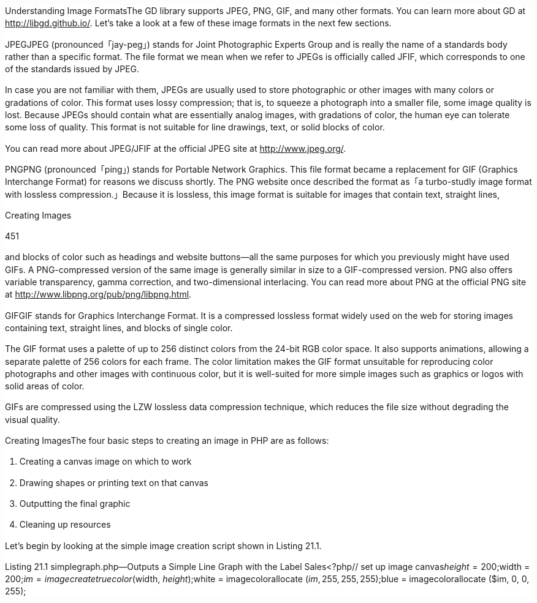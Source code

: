 Understanding Image FormatsThe GD library supports JPEG, PNG, GIF, and many other formats. You can learn more about GD at http://libgd.github.io/. Let’s take a look at a few of these image formats in the next few sections.

JPEGJPEG (pronounced「jay-peg」) stands for Joint Photographic Experts Group and is really the name of a standards body rather than a specific format. The file format we mean when we refer to JPEGs is officially called JFIF, which corresponds to one of the standards issued by JPEG.

In case you are not familiar with them, JPEGs are usually used to store photographic or other images with many colors or gradations of color. This format uses lossy compression; that is, to squeeze a photograph into a smaller file, some image quality is lost. Because JPEGs should contain what are essentially analog images, with gradations of color, the human eye can  tolerate some loss of quality. This format is not suitable for line drawings, text, or solid blocks of color.

You can read more about JPEG/JFIF at the official JPEG site at http://www.jpeg.org/.

PNGPNG (pronounced「ping」) stands for Portable Network Graphics. This file format became a replacement for GIF (Graphics Interchange Format) for reasons we discuss shortly. The PNG website once described the format as「a turbo-studly image format with lossless compression.」Because it is lossless, this image format is suitable for images that contain text, straight lines, 

Creating Images

451

and blocks of color such as headings and website buttons—all the same purposes for which you previously might have used GIFs. A PNG-compressed version of the same image is  generally similar in size to a GIF-compressed version. PNG also offers variable transparency, gamma correction, and two-dimensional interlacing. You can read more about PNG at the official PNG site at http://www.libpng.org/pub/png/libpng.html.

GIFGIF stands for Graphics Interchange Format. It is a compressed lossless format widely used on the web for storing images containing text, straight lines, and blocks of single color.

The GIF format uses a palette of up to 256 distinct colors from the 24-bit RGB color space. It also supports animations, allowing a separate palette of 256 colors for each frame. The color limitation makes the GIF format unsuitable for reproducing color photographs and other images with continuous color, but it is well-suited for more simple images such as graphics or logos with solid areas of color.

GIFs are compressed using the LZW lossless data compression technique, which reduces the file size without degrading the visual quality.

Creating ImagesThe four basic steps to creating an image in PHP are as follows:

1.  Creating a canvas image on which to work

2.  Drawing shapes or printing text on that canvas

3.  Outputting the final graphic

4.  Cleaning up resources

Let’s begin by looking at the simple image creation script shown in Listing 21.1.

Listing 21.1  simplegraph.php—Outputs a Simple Line Graph with the Label Sales<?php// set up image canvas$height = 200;$width = 200;$im = imagecreatetruecolor($width, $height);$white = imagecolorallocate ($im, 255, 255, 255);$blue = imagecolorallocate ($im, 0, 0, 255);
